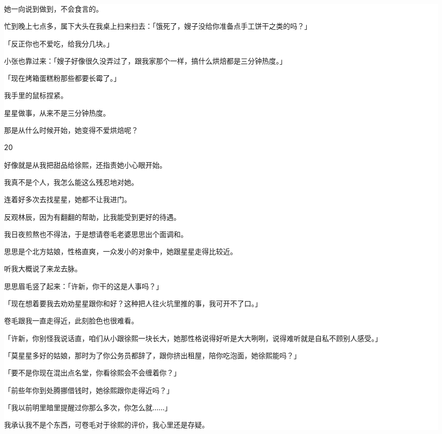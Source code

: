 她一向说到做到，不会食言的。


忙到晚上七点多，属下大头在我桌上扫来扫去：「饿死了，嫂子没给你准备点手工饼干之类的吗？」


「反正你也不爱吃，给我分几块。」


小张也靠过来：「嫂子好像很久没弄过了，跟我家那个一样，搞什么烘焙都是三分钟热度。」


「现在烤箱蛋糕粉那些都要长霉了。」


我手里的鼠标捏紧。


星星做事，从来不是三分钟热度。


那是从什么时候开始，她变得不爱烘焙呢？


20 


好像就是从我把甜品给徐熙，还指责她小心眼开始。


我真不是个人，我怎么能这么残忍地对她。


连着好多次去找星星，她都不让我进门。


反观林辰，因为有翻翻的帮助，比我能受到更好的待遇。


我日夜煎熬也不得法，于是想请卷毛老婆思思出个面调和。


思思是个北方姑娘，性格直爽，一众发小的对象中，她跟星星走得比较近。


听我大概说了来龙去脉。


思思眉毛竖了起来：「许新，你干的这是人事吗？」


「现在想着要我去劝劝星星跟你和好？这种把人往火坑里推的事，我可开不了口。」


卷毛跟我一直走得近，此刻脸色也很难看。


「许新，你别怪我说话直，咱们从小跟徐熙一块长大，她那性格说得好听是大大咧咧，说得难听就是自私不顾别人感受。」


「莫星星多好的姑娘，那时为了你公务员都辞了，跟你挤出租屋，陪你吃泡面，她徐熙能吗？」


「要不是你现在混出点名堂，你看徐熙会不会缠着你？」


「前些年你到处腾挪借钱时，她徐熙跟你走得近吗？」


「我以前明里暗里提醒过你那么多次，你怎么就……」


我承认我不是个东西，可卷毛对于徐熙的评价，我心里还是存疑。
